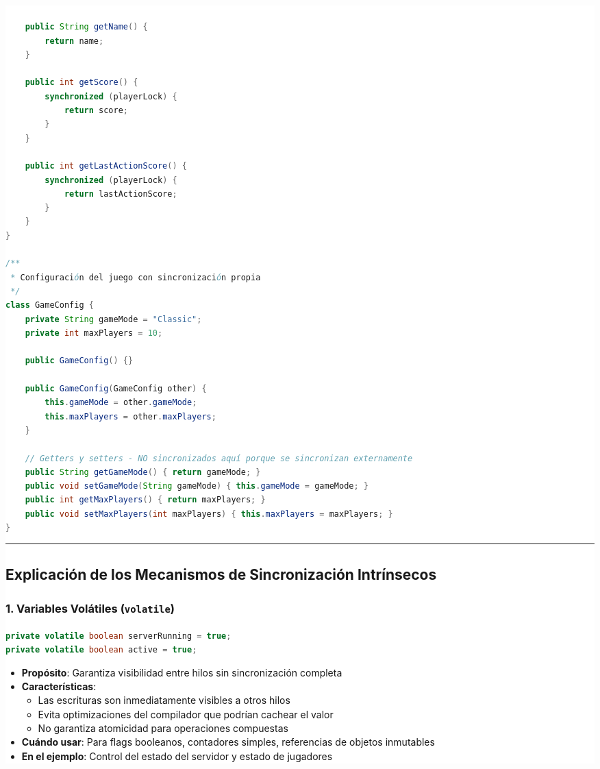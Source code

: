 ```java
    
    public String getName() {
        return name;
    }
    
    public int getScore() {
        synchronized (playerLock) {
            return score;
        }
    }
    
    public int getLastActionScore() {
        synchronized (playerLock) {
            return lastActionScore;
        }
    }
}

/**
 * Configuración del juego con sincronización propia
 */
class GameConfig {
    private String gameMode = "Classic";
    private int maxPlayers = 10;
    
    public GameConfig() {}
    
    public GameConfig(GameConfig other) {
        this.gameMode = other.gameMode;
        this.maxPlayers = other.maxPlayers;
    }
    
    // Getters y setters - NO sincronizados aquí porque se sincronizan externamente
    public String getGameMode() { return gameMode; }
    public void setGameMode(String gameMode) { this.gameMode = gameMode; }
    public int getMaxPlayers() { return maxPlayers; }
    public void setMaxPlayers(int maxPlayers) { this.maxPlayers = maxPlayers; }
}
```

---

## Explicación de los Mecanismos de Sincronización Intrínsecos

### 1. Variables Volátiles (`volatile`)
```java
private volatile boolean serverRunning = true;
private volatile boolean active = true;
```
- **Propósito**: Garantiza visibilidad entre hilos sin sincronización completa
- **Características**: 
  - Las escrituras son inmediatamente visibles a otros hilos
  - Evita optimizaciones del compilador que podrían cachear el valor
  - No garantiza atomicidad para operaciones compuestas
- **Cuándo usar**: Para flags booleanos, contadores simples, referencias de objetos inmutables
- **En el ejemplo**: Control del estado del servidor y estado de jugadores
